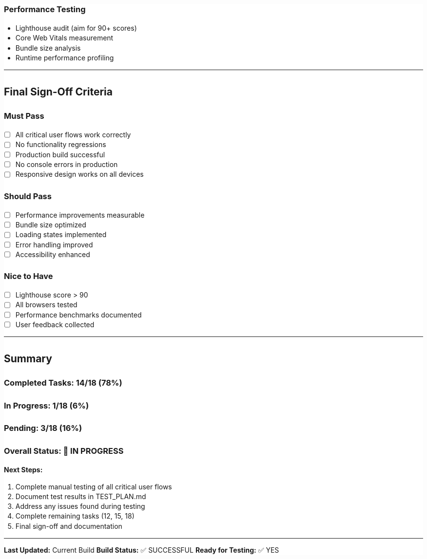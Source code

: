 ### Performance Testing
- Lighthouse audit (aim for 90+ scores)
- Core Web Vitals measurement
- Bundle size analysis
- Runtime performance profiling

---

## Final Sign-Off Criteria

### Must Pass
- [ ] All critical user flows work correctly
- [ ] No functionality regressions
- [ ] Production build successful
- [ ] No console errors in production
- [ ] Responsive design works on all devices

### Should Pass
- [ ] Performance improvements measurable
- [ ] Bundle size optimized
- [ ] Loading states implemented
- [ ] Error handling improved
- [ ] Accessibility enhanced

### Nice to Have
- [ ] Lighthouse score > 90
- [ ] All browsers tested
- [ ] Performance benchmarks documented
- [ ] User feedback collected

---

## Summary

### Completed Tasks: 14/18 (78%)
### In Progress: 1/18 (6%)
### Pending: 3/18 (16%)

### Overall Status: 🔄 IN PROGRESS

**Next Steps:**
1. Complete manual testing of all critical user flows
2. Document test results in TEST_PLAN.md
3. Address any issues found during testing
4. Complete remaining tasks (12, 15, 18)
5. Final sign-off and documentation

---

**Last Updated:** Current Build
**Build Status:** ✅ SUCCESSFUL
**Ready for Testing:** ✅ YES
